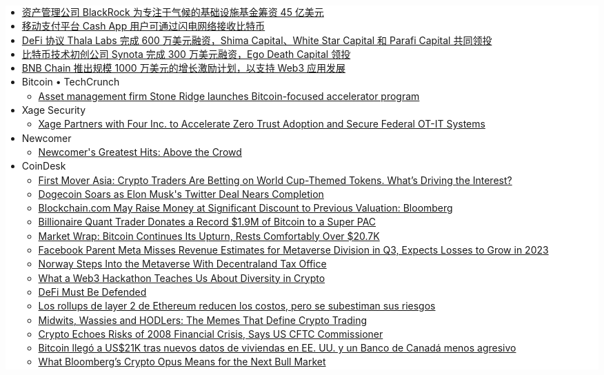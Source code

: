   - [资产管理公司 BlackRock 为专注于气候的基础设施基金筹资 45 亿美元](https://www.reuters.com/business/sustainable-business/blackrock-raises-45-bln-climate-focused-infrastructure-fund-2022-10-25/)
  - [移动支付平台 Cash App 用户可通过闪电网络接收比特币](https://twitter.com/MichaelRihani/status/1584729594124697601)
  - [DeFi 协议 Thala Labs 完成 600 万美元融资，Shima Capital、White Star Capital 和 Parafi Capital 共同领投](https://thalalabs.medium.com/thala-raises-6m-seed-round-to-build-defi-suite-on-aptos-2fbf9828706b)
  - [比特币技术初创公司 Synota 完成 300 万美元融资，Ego Death Capital 领投](https://www.coindesk.com/business/2022/10/24/bitcoin-technology-startup-synota-raises-3m-in-seed-round/)
  - [BNB Chain 推出规模 1000 万美元的增长激励计划，以支持 Web3 应用发展](https://www.bnbchain.org/en/blog/bnb-chain-launches-10-million-gas-fee-incentive-to-support-growth-of-web3-dapps/)
- Bitcoin • TechCrunch
  - [Asset management firm Stone Ridge launches Bitcoin-focused accelerator program](https://techcrunch.com/2022/10/26/asset-management-firm-stone-ridge-launches-bitcoin-focused-accelerator-program/)
- Xage Security
  - [Xage Partners with Four Inc. to Accelerate Zero Trust Adoption and Secure Federal OT-IT Systems](https://xage.com/press/xage-partners-with-four-inc-to-accelerate-zero-trust-adoption-and-secure-federal-ot-it-systems/)
- Newcomer
  - [Newcomer's Greatest Hits: Above the Crowd](https://www.newcomer.co/p/newcomers-greatest-hits-above-the)
- CoinDesk
  - [First Mover Asia: Crypto Traders Are Betting on World Cup-Themed Tokens. What’s Driving the Interest?](https://www.coindesk.com/markets/2022/10/26/first-mover-asia-crypto-traders-are-betting-on-world-cup-themed-tokens-whats-driving-the-interest/?utm_medium=referral&utm_source=rss&utm_campaign=headlines)
  - [Dogecoin Soars as Elon Musk's Twitter Deal Nears Completion](https://www.coindesk.com/business/2022/10/26/doge-soars-as-musk-twitter-deal-nears-completion/?utm_medium=referral&utm_source=rss&utm_campaign=headlines)
  - [Blockchain.com May Raise Money at Significant Discount to Previous Valuation: Bloomberg](https://www.coindesk.com/business/2022/10/26/blockchaincom-may-raise-money-at-significant-discount-to-previous-valuation-bloomberg/?utm_medium=referral&utm_source=rss&utm_campaign=headlines)
  - [Billionaire Quant Trader Donates a Record $1.9M of Bitcoin to a Super PAC](https://www.coindesk.com/business/2022/10/26/billionaire-quant-trader-donates-a-record-19m-of-bitcoin-to-a-super-pac/?utm_medium=referral&utm_source=rss&utm_campaign=headlines)
  - [Market Wrap: Bitcoin Continues Its Upturn, Rests Comfortably Over $20.7K](https://www.coindesk.com/markets/2022/10/26/market-wrap-bitcoin-continues-its-upturn-rests-comfortably-over-207k/?utm_medium=referral&utm_source=rss&utm_campaign=headlines)
  - [Facebook Parent Meta Misses Revenue Estimates for Metaverse Division in Q3, Expects Losses to Grow in 2023](https://www.coindesk.com/business/2022/10/26/facebook-parent-meta-misses-revenue-estimates-for-metaverse-division-in-q3-expects-losses-to-grow-in-2023/?utm_medium=referral&utm_source=rss&utm_campaign=headlines)
  - [Norway Steps Into the Metaverse With Decentraland Tax Office](https://www.coindesk.com/web3/2022/10/26/norway-steps-into-metaverse-with-decentraland-tax-office/?utm_medium=referral&utm_source=rss&utm_campaign=headlines)
  - [What a Web3 Hackathon Teaches Us About Diversity in Crypto](https://www.coindesk.com/layer2/2022/10/26/what-a-web3-hackathon-teaches-us-about-diversity-in-crypto/?utm_medium=referral&utm_source=rss&utm_campaign=headlines)
  - [DeFi Must Be Defended](https://www.coindesk.com/layer2/2022/10/26/defi-must-be-defended/?utm_medium=referral&utm_source=rss&utm_campaign=headlines)
  - [Los rollups de layer 2 de Ethereum reducen los costos, pero se subestiman sus riesgos](https://www.coindesk.com/business/2022/10/26/los-rollups-de-layer-2-de-ethereum-reducen-los-costos-pero-se-subestiman-sus-riesgos/?utm_medium=referral&utm_source=rss&utm_campaign=headlines)
  - [Midwits, Wassies and HODLers: The Memes That Define Crypto Trading](https://www.coindesk.com/layer2/2022/10/26/crypto-trading-memes/?utm_medium=referral&utm_source=rss&utm_campaign=headlines)
  - [Crypto Echoes Risks of 2008 Financial Crisis, Says US CFTC Commissioner](https://www.coindesk.com/policy/2022/10/26/crypto-echoes-risks-of-2008-financial-crisis-says-us-cftc-commissioner/?utm_medium=referral&utm_source=rss&utm_campaign=headlines)
  - [Bitcoin llegó a US$21K tras nuevos datos de viviendas en EE. UU. y un Banco de Canadá menos agresivo](https://www.coindesk.com/markets/2022/10/26/bitcoin-llego-a-us21k-tras-nuevos-datos-de-viviendas-en-ee-uu-y-un-banco-de-canada-menos-agresivo/?utm_medium=referral&utm_source=rss&utm_campaign=headlines)
  - [What Bloomberg’s Crypto Opus Means for the Next Bull Market](https://www.coindesk.com/layer2/2022/10/26/what-bloombergs-crypto-opus-means-for-the-next-bull-market/?utm_medium=referral&utm_source=rss&utm_campaign=headlines)